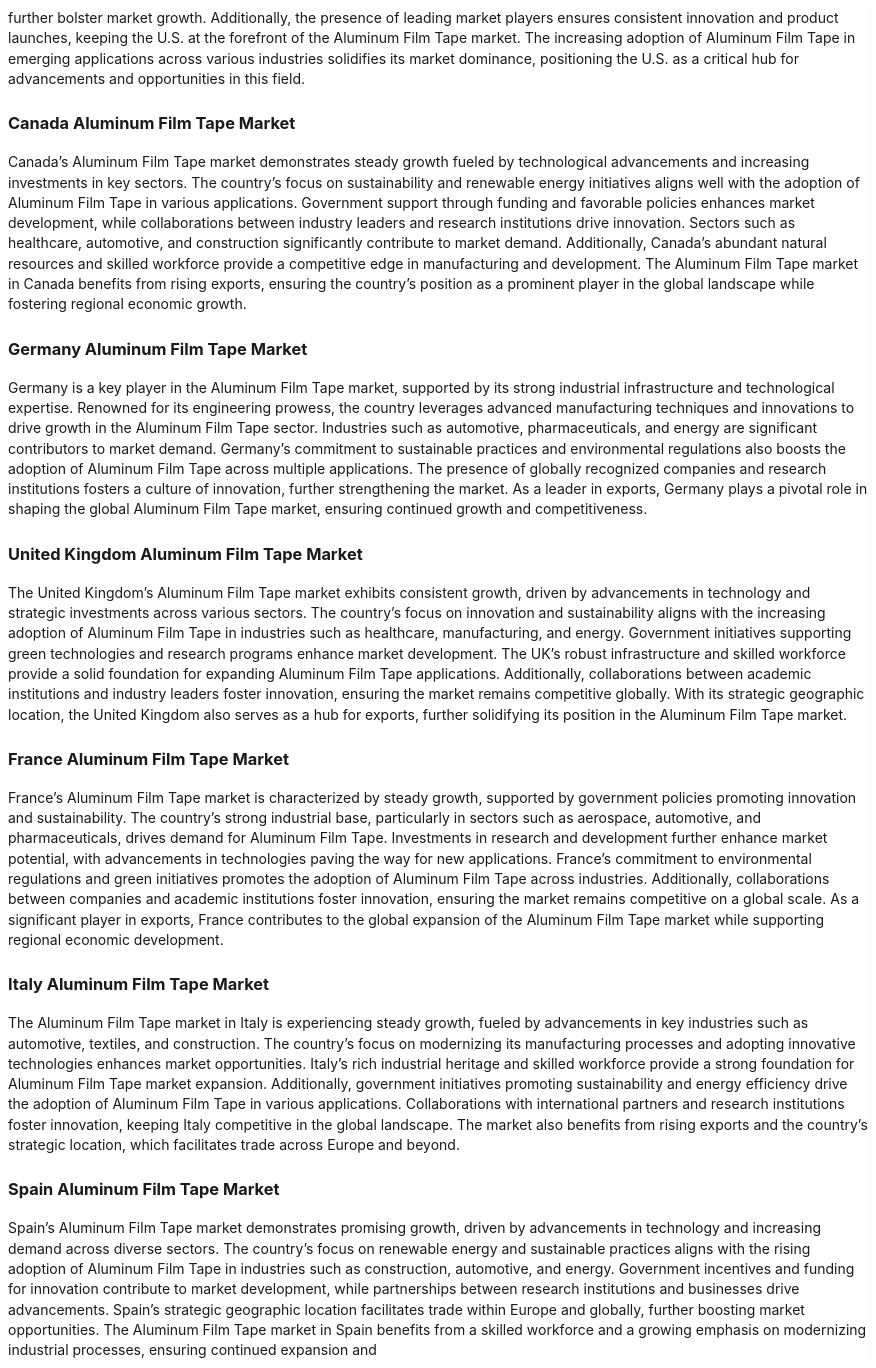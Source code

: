 further bolster market growth. Additionally, the presence of leading market players ensures consistent innovation and product launches, keeping the U.S. at the forefront of the Aluminum Film Tape market. The increasing adoption of Aluminum Film Tape in emerging applications across various industries solidifies its market dominance, positioning the U.S. as a critical hub for advancements and opportunities in this field.</p><h3>Canada Aluminum Film Tape Market</h3><p>Canada&rsquo;s Aluminum Film Tape market demonstrates steady growth fueled by technological advancements and increasing investments in key sectors. The country&rsquo;s focus on sustainability and renewable energy initiatives aligns well with the adoption of Aluminum Film Tape in various applications. Government support through funding and favorable policies enhances market development, while collaborations between industry leaders and research institutions drive innovation. Sectors such as healthcare, automotive, and construction significantly contribute to market demand. Additionally, Canada&rsquo;s abundant natural resources and skilled workforce provide a competitive edge in manufacturing and development. The Aluminum Film Tape market in Canada benefits from rising exports, ensuring the country&rsquo;s position as a prominent player in the global landscape while fostering regional economic growth.</p><h3>Germany Aluminum Film Tape Market</h3><p>Germany is a key player in the Aluminum Film Tape market, supported by its strong industrial infrastructure and technological expertise. Renowned for its engineering prowess, the country leverages advanced manufacturing techniques and innovations to drive growth in the Aluminum Film Tape sector. Industries such as automotive, pharmaceuticals, and energy are significant contributors to market demand. Germany&rsquo;s commitment to sustainable practices and environmental regulations also boosts the adoption of Aluminum Film Tape across multiple applications. The presence of globally recognized companies and research institutions fosters a culture of innovation, further strengthening the market. As a leader in exports, Germany plays a pivotal role in shaping the global Aluminum Film Tape market, ensuring continued growth and competitiveness.</p><h3>United Kingdom Aluminum Film Tape Market</h3><p>The United Kingdom&rsquo;s Aluminum Film Tape market exhibits consistent growth, driven by advancements in technology and strategic investments across various sectors. The country&rsquo;s focus on innovation and sustainability aligns with the increasing adoption of Aluminum Film Tape in industries such as healthcare, manufacturing, and energy. Government initiatives supporting green technologies and research programs enhance market development. The UK&rsquo;s robust infrastructure and skilled workforce provide a solid foundation for expanding Aluminum Film Tape applications. Additionally, collaborations between academic institutions and industry leaders foster innovation, ensuring the market remains competitive globally. With its strategic geographic location, the United Kingdom also serves as a hub for exports, further solidifying its position in the Aluminum Film Tape market.</p><h3>France Aluminum Film Tape Market</h3><p>France&rsquo;s Aluminum Film Tape market is characterized by steady growth, supported by government policies promoting innovation and sustainability. The country&rsquo;s strong industrial base, particularly in sectors such as aerospace, automotive, and pharmaceuticals, drives demand for Aluminum Film Tape. Investments in research and development further enhance market potential, with advancements in technologies paving the way for new applications. France&rsquo;s commitment to environmental regulations and green initiatives promotes the adoption of Aluminum Film Tape across industries. Additionally, collaborations between companies and academic institutions foster innovation, ensuring the market remains competitive on a global scale. As a significant player in exports, France contributes to the global expansion of the Aluminum Film Tape market while supporting regional economic development.</p><h3>Italy Aluminum Film Tape Market</h3><p>The Aluminum Film Tape market in Italy is experiencing steady growth, fueled by advancements in key industries such as automotive, textiles, and construction. The country&rsquo;s focus on modernizing its manufacturing processes and adopting innovative technologies enhances market opportunities. Italy&rsquo;s rich industrial heritage and skilled workforce provide a strong foundation for Aluminum Film Tape market expansion. Additionally, government initiatives promoting sustainability and energy efficiency drive the adoption of Aluminum Film Tape in various applications. Collaborations with international partners and research institutions foster innovation, keeping Italy competitive in the global landscape. The market also benefits from rising exports and the country&rsquo;s strategic location, which facilitates trade across Europe and beyond.</p><h3>Spain Aluminum Film Tape Market</h3><p>Spain&rsquo;s Aluminum Film Tape market demonstrates promising growth, driven by advancements in technology and increasing demand across diverse sectors. The country&rsquo;s focus on renewable energy and sustainable practices aligns with the rising adoption of Aluminum Film Tape in industries such as construction, automotive, and energy. Government incentives and funding for innovation contribute to market development, while partnerships between research institutions and businesses drive advancements. Spain&rsquo;s strategic geographic location facilitates trade within Europe and globally, further boosting market opportunities. The Aluminum Film Tape market in Spain benefits from a skilled workforce and a growing emphasis on modernizing industrial processes, ensuring continued expansion and